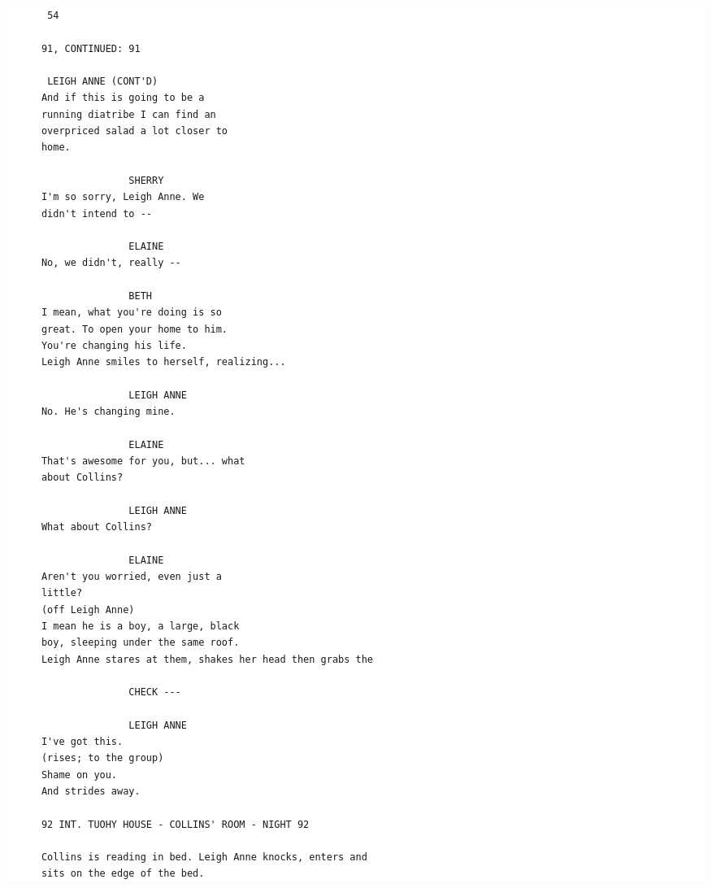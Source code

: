 
                         

                         

                         
           54

          91, CONTINUED: 91

           LEIGH ANNE (CONT'D)
          And if this is going to be a
          running diatribe I can find an
          overpriced salad a lot closer to
          home.

                         SHERRY
          I'm so sorry, Leigh Anne. We
          didn't intend to --

                         ELAINE
          No, we didn't, really --

                         BETH
          I mean, what you're doing is so
          great. To open your home to him.
          You're changing his life.
          Leigh Anne smiles to herself, realizing...

                         LEIGH ANNE
          No. He's changing mine.

                         ELAINE
          That's awesome for you, but... what
          about Collins?

                         LEIGH ANNE
          What about Collins?

                         ELAINE
          Aren't you worried, even just a
          little?
          (off Leigh Anne)
          I mean he is a boy, a large, black
          boy, sleeping under the same roof.
          Leigh Anne stares at them, shakes her head then grabs the

                         CHECK ---

                         LEIGH ANNE
          I've got this.
          (rises; to the group)
          Shame on you.
          And strides away.

          92 INT. TUOHY HOUSE - COLLINS' ROOM - NIGHT 92

          Collins is reading in bed. Leigh Anne knocks, enters and
          sits on the edge of the bed.
